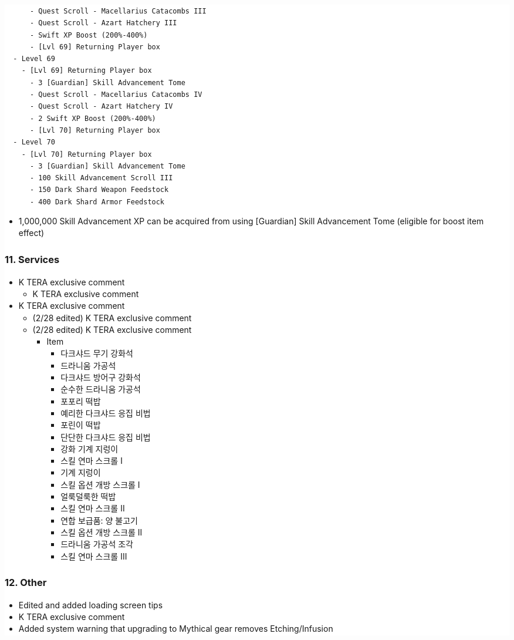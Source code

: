           - Quest Scroll - Macellarius Catacombs III
          - Quest Scroll - Azart Hatchery III
          - Swift XP Boost (200%-400%)
          - [Lvl 69] Returning Player box
      - Level 69
        - [Lvl 69] Returning Player box
          - 3 [Guardian] Skill Advancement Tome
          - Quest Scroll - Macellarius Catacombs IV
          - Quest Scroll - Azart Hatchery IV
          - 2 Swift XP Boost (200%-400%)
          - [Lvl 70] Returning Player box
      - Level 70
        - [Lvl 70] Returning Player box
          - 3 [Guardian] Skill Advancement Tome
          - 100 Skill Advancement Scroll III
          - 150 Dark Shard Weapon Feedstock
          - 400 Dark Shard Armor Feedstock
  - 1,000,000 Skill Advancement XP can be acquired from using [Guardian] Skill Advancement Tome (eligible for boost item effect)

### 11. Services
- K TERA exclusive comment
  - K TERA exclusive comment
- K TERA exclusive comment
  - (2/28 edited) K TERA exclusive comment
  - (2/28 edited) K TERA exclusive comment
    - Item
      - 다크샤드 무기 강화석
      - 드라니움 가공석
      - 다크샤드 방어구 강화석
      - 순수한 드라니움 가공석
      - 포포리 떡밥
      - 예리한 다크샤드 응집 비법
      - 포린이 떡밥
      - 단단한 다크샤드 응집 비법
      - 강화 기계 지렁이
      - 스킬 연마 스크롤 I
      - 기계 지렁이
      - 스킬 옵션 개방 스크롤 I
      - 얼룩덜룩한 떡밥
      - 스킬 연마 스크롤 II
      - 연합 보급품: 양 불고기
      - 스킬 옵션 개방 스크롤 II
      - 드라니움 가공석 조각
      - 스킬 연마 스크롤 III

### 12. Other
- Edited and added loading screen tips
- K TERA exclusive comment
- Added system warning that upgrading to Mythical gear removes Etching/Infusion
